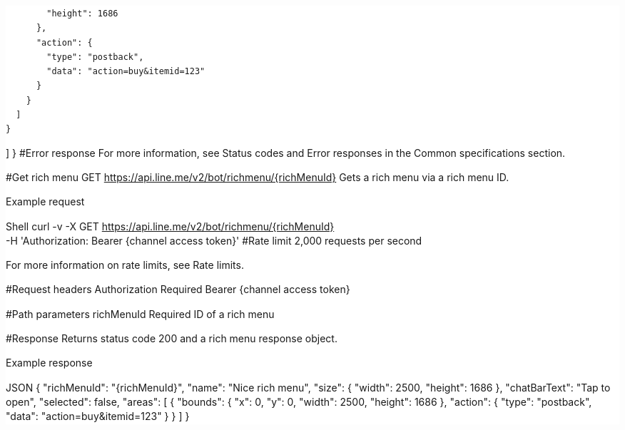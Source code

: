             "height": 1686
          },
          "action": {
            "type": "postback",
            "data": "action=buy&itemid=123"
          }
        }
      ]
    }
  ]
}
#Error response
For more information, see Status codes and Error responses in the Common specifications section.

#Get rich menu
GET https://api.line.me/v2/bot/richmenu/{richMenuId}
Gets a rich menu via a rich menu ID.

Example request

Shell
curl -v -X GET https://api.line.me/v2/bot/richmenu/{richMenuId} \
-H 'Authorization: Bearer {channel access token}'
#Rate limit
2,000 requests per second

For more information on rate limits, see Rate limits.

#Request headers
Authorization
Required
Bearer {channel access token}

#Path parameters
richMenuId
Required
ID of a rich menu

#Response
Returns status code 200 and a rich menu response object.

Example response

JSON
{
  "richMenuId": "{richMenuId}",
  "name": "Nice rich menu",
  "size": {
    "width": 2500,
    "height": 1686
  },
  "chatBarText": "Tap to open",
  "selected": false,
  "areas": [
    {
      "bounds": {
        "x": 0,
        "y": 0,
        "width": 2500,
        "height": 1686
      },
      "action": {
        "type": "postback",
        "data": "action=buy&itemid=123"
      }
    }
  ]
}